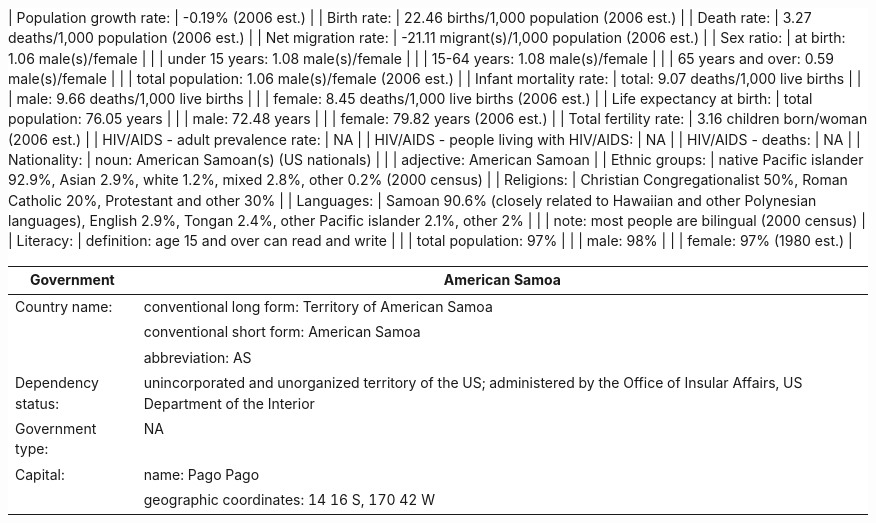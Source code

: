| Population growth rate: | -0.19% (2006 est.) |
| Birth rate: | 22.46 births/1,000 population (2006 est.) |
| Death rate: | 3.27 deaths/1,000 population (2006 est.) |
| Net migration rate: | -21.11 migrant(s)/1,000 population (2006 est.) |
| Sex ratio: | at birth: 1.06 male(s)/female |
| | under 15 years: 1.08 male(s)/female |
| | 15-64 years: 1.08 male(s)/female |
| | 65 years and over: 0.59 male(s)/female |
| | total population: 1.06 male(s)/female (2006 est.) |
| Infant mortality rate: | total: 9.07 deaths/1,000 live births |
| | male: 9.66 deaths/1,000 live births |
| | female: 8.45 deaths/1,000 live births (2006 est.) |
| Life expectancy at birth: | total population: 76.05 years |
| | male: 72.48 years |
| | female: 79.82 years (2006 est.) |
| Total fertility rate: | 3.16 children born/woman (2006 est.) |
| HIV/AIDS - adult prevalence rate: | NA |
| HIV/AIDS - people living with HIV/AIDS: | NA |
| HIV/AIDS - deaths: | NA |
| Nationality: | noun: American Samoan(s) (US nationals) |
| | adjective: American Samoan |
| Ethnic groups: | native Pacific islander 92.9%, Asian 2.9%, white 1.2%, mixed 2.8%, other 0.2% (2000 census) |
| Religions: | Christian Congregationalist 50%, Roman Catholic 20%, Protestant and other 30% |
| Languages: | Samoan 90.6% (closely related to Hawaiian and other Polynesian languages), English 2.9%, Tongan 2.4%, other Pacific islander 2.1%, other 2% |
| | note: most people are bilingual (2000 census) |
| Literacy: | definition: age 15 and over can read and write |
| | total population: 97% |
| | male: 98% |
| | female: 97% (1980 est.) |

| Government | American Samoa |
| --- | --- |
| Country name: | conventional long form: Territory of American Samoa |
| | conventional short form: American Samoa |
| | abbreviation: AS |
| Dependency status: | unincorporated and unorganized territory of the US; administered by the Office of Insular Affairs, US Department of the Interior |
| Government type: | NA |
| Capital: | name: Pago Pago |
| | geographic coordinates: 14 16 S, 170 42 W |